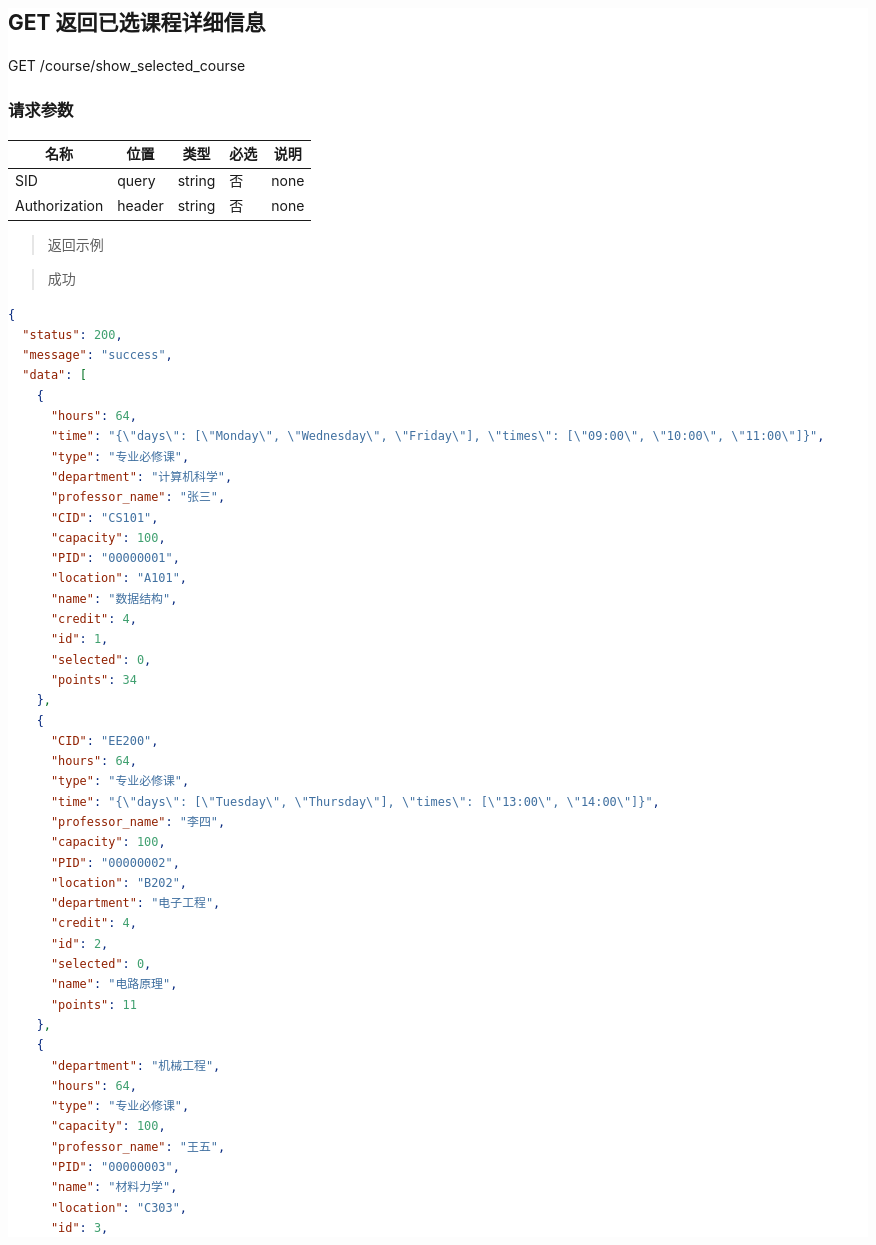 ## GET 返回已选课程详细信息

GET /course/show_selected_course

### 请求参数

|名称|位置|类型|必选|说明|
|---|---|---|---|---|
|SID|query|string| 否 |none|
|Authorization|header|string| 否 |none|

> 返回示例

> 成功

```json
{
  "status": 200,
  "message": "success",
  "data": [
    {
      "hours": 64,
      "time": "{\"days\": [\"Monday\", \"Wednesday\", \"Friday\"], \"times\": [\"09:00\", \"10:00\", \"11:00\"]}",
      "type": "专业必修课",
      "department": "计算机科学",
      "professor_name": "张三",
      "CID": "CS101",
      "capacity": 100,
      "PID": "00000001",
      "location": "A101",
      "name": "数据结构",
      "credit": 4,
      "id": 1,
      "selected": 0,
      "points": 34
    },
    {
      "CID": "EE200",
      "hours": 64,
      "type": "专业必修课",
      "time": "{\"days\": [\"Tuesday\", \"Thursday\"], \"times\": [\"13:00\", \"14:00\"]}",
      "professor_name": "李四",
      "capacity": 100,
      "PID": "00000002",
      "location": "B202",
      "department": "电子工程",
      "credit": 4,
      "id": 2,
      "selected": 0,
      "name": "电路原理",
      "points": 11
    },
    {
      "department": "机械工程",
      "hours": 64,
      "type": "专业必修课",
      "capacity": 100,
      "professor_name": "王五",
      "PID": "00000003",
      "name": "材料力学",
      "location": "C303",
      "id": 3,
```